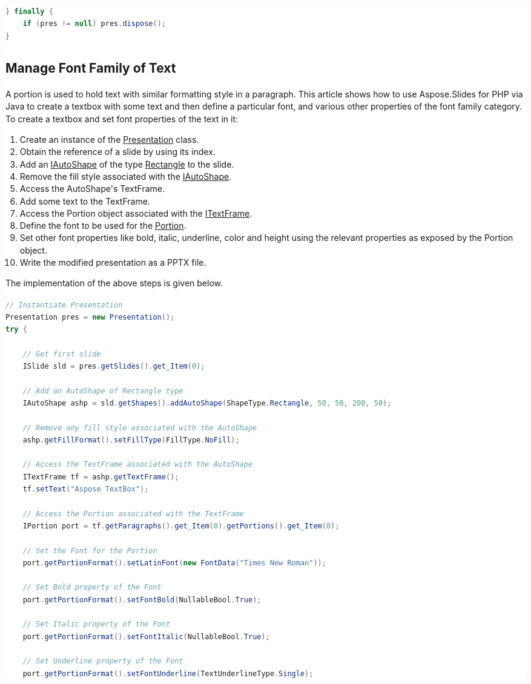 ```java
} finally {
    if (pres != null) pres.dispose();
}
```

## **Manage Font Family of Text**
A portion is used to hold text with similar formatting style in a paragraph. This article shows how to use Aspose.Slides for PHP via Java to create a textbox with some text and then define a particular font, and various other properties of the font family category. To create a textbox and set font properties of the text in it:

1. Create an instance of the [Presentation](https://reference.aspose.com/slides/php-java/com.aspose.slides/Presentation) class.
2. Obtain the reference of a slide by using its index.
3. Add an [IAutoShape](https://reference.aspose.com/slides/php-java/com.aspose.slides/IAutoShape) of the type [Rectangle](https://reference.aspose.com/slides/php-java/com.aspose.slides/ShapeType#Rectangle) to the slide.
4. Remove the fill style associated with the [IAutoShape](https://reference.aspose.com/slides/php-java/com.aspose.slides/IAutoShape).
5. Access the AutoShape's TextFrame.
6. Add some text to the TextFrame.
7. Access the Portion object associated with the [ITextFrame](https://reference.aspose.com/slides/php-java/com.aspose.slides/IAutoShape).
8. Define the font to be used for the [Portion](https://reference.aspose.com/slides/php-java/com.aspose.slides/IPortion).
9. Set other font properties like bold, italic, underline, color and height using the relevant properties as exposed by the Portion object.
10. Write the modified presentation as a PPTX file.

The implementation of the above steps is given below.

```java
// Instantiate Presentation
Presentation pres = new Presentation();
try {

    // Get first slide
    ISlide sld = pres.getSlides().get_Item(0);

    // Add an AutoShape of Rectangle type
    IAutoShape ashp = sld.getShapes().addAutoShape(ShapeType.Rectangle, 50, 50, 200, 50);

    // Remove any fill style associated with the AutoShape
    ashp.getFillFormat().setFillType(FillType.NoFill);

    // Access the TextFrame associated with the AutoShape
    ITextFrame tf = ashp.getTextFrame();
    tf.setText("Aspose TextBox");

    // Access the Portion associated with the TextFrame
    IPortion port = tf.getParagraphs().get_Item(0).getPortions().get_Item(0);

    // Set the Font for the Portion
    port.getPortionFormat().setLatinFont(new FontData("Times New Roman"));

    // Set Bold property of the Font
    port.getPortionFormat().setFontBold(NullableBool.True);

    // Set Italic property of the Font
    port.getPortionFormat().setFontItalic(NullableBool.True);

    // Set Underline property of the Font
    port.getPortionFormat().setFontUnderline(TextUnderlineType.Single);

```